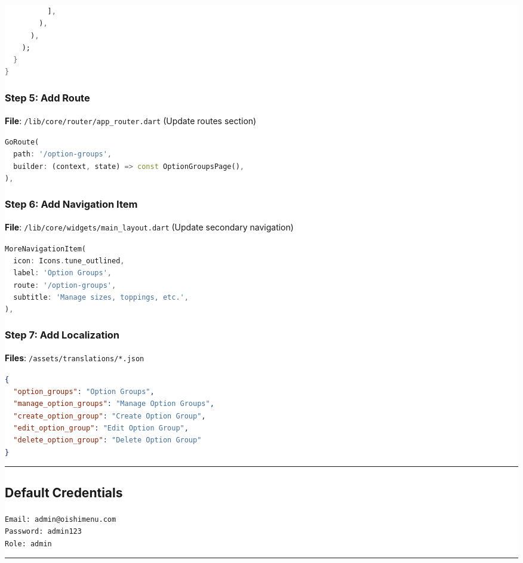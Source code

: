 ```dart
          ],
        ),
      ),
    );
  }
}
```

### Step 5: Add Route
**File**: `/lib/core/router/app_router.dart` (Update routes section)
```dart
GoRoute(
  path: '/option-groups',
  builder: (context, state) => const OptionGroupsPage(),
),
```

### Step 6: Add Navigation Item
**File**: `/lib/core/widgets/main_layout.dart` (Update secondary navigation)
```dart
MoreNavigationItem(
  icon: Icons.tune_outlined,
  label: 'Option Groups',
  route: '/option-groups',
  subtitle: 'Manage sizes, toppings, etc.',
),
```

### Step 7: Add Localization
**Files**: `/assets/translations/*.json`
```json
{
  "option_groups": "Option Groups",
  "manage_option_groups": "Manage Option Groups",
  "create_option_group": "Create Option Group",
  "edit_option_group": "Edit Option Group",
  "delete_option_group": "Delete Option Group"
}
```

---

## Default Credentials

```
Email: admin@oishimenu.com
Password: admin123
Role: admin
```

---
